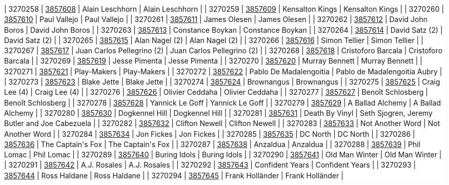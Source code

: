 | 3270258 | [3857608](https://www.discogs.com/artist/3857608) | Alain Leschhorn | Alain Leschhorn |
| 3270259 | [3857609](https://www.discogs.com/artist/3857609) | Kensalton Kings | Kensalton Kings |
| 3270260 | [3857610](https://www.discogs.com/artist/3857610) | Paul Vallejo | Paul Vallejo |
| 3270261 | [3857611](https://www.discogs.com/artist/3857611) | James Olesen | James Olesen |
| 3270262 | [3857612](https://www.discogs.com/artist/3857612) | David John Boros | David John Boros |
| 3270263 | [3857613](https://www.discogs.com/artist/3857613) | Constance Boykan | Constance Boykan |
| 3270264 | [3857614](https://www.discogs.com/artist/3857614) | David Satz (2) | David Satz (2) |
| 3270265 | [3857615](https://www.discogs.com/artist/3857615) | Alan Nagel (2) | Alan Nagel (2) |
| 3270266 | [3857616](https://www.discogs.com/artist/3857616) | Simon Tellier | Simon Tellier |
| 3270267 | [3857617](https://www.discogs.com/artist/3857617) | Juan Carlos Pellegrino (2) | Juan Carlos Pellegrino (2) |
| 3270268 | [3857618](https://www.discogs.com/artist/3857618) | Cristoforo Barcala | Cristoforo Barcala |
| 3270269 | [3857619](https://www.discogs.com/artist/3857619) | Jesse Pimenta | Jesse Pimenta |
| 3270270 | [3857620](https://www.discogs.com/artist/3857620) | Murray Bennett | Murray Bennett |
| 3270271 | [3857621](https://www.discogs.com/artist/3857621) | Play-Makers | Play-Makers |
| 3270272 | [3857622](https://www.discogs.com/artist/3857622) | Pablo De Madalengoitia | Pablo de Madalengoitia Aubry |
| 3270273 | [3857623](https://www.discogs.com/artist/3857623) | Blake Jette | Blake Jette |
| 3270274 | [3857624](https://www.discogs.com/artist/3857624) | Brownangus | Brownangus |
| 3270275 | [3857625](https://www.discogs.com/artist/3857625) | Craig Lee (4) | Craig Lee (4) |
| 3270276 | [3857626](https://www.discogs.com/artist/3857626) | Olivier Ceddaha | Olivier Ceddaha |
| 3270277 | [3857627](https://www.discogs.com/artist/3857627) | Benoît Schlosberg | Benoît Schlosberg |
| 3270278 | [3857628](https://www.discogs.com/artist/3857628) | Yannick Le Goff | Yannick Le Goff |
| 3270279 | [3857629](https://www.discogs.com/artist/3857629) | A Ballad Alchemy | A Ballad Alchemy |
| 3270280 | [3857630](https://www.discogs.com/artist/3857630) | Dogkennel Hill | Dogkennel Hill |
| 3270281 | [3857631](https://www.discogs.com/artist/3857631) | Death By Vinyl | Seth Sjogren, Jeremy Butler and Joe Cabezuela |
| 3270282 | [3857632](https://www.discogs.com/artist/3857632) | Clifton Newell | Clifton Newell |
| 3270283 | [3857633](https://www.discogs.com/artist/3857633) | Not Another Word | Not Another Word |
| 3270284 | [3857634](https://www.discogs.com/artist/3857634) | Jon Fickes | Jon Fickes |
| 3270285 | [3857635](https://www.discogs.com/artist/3857635) | DC North | DC North |
| 3270286 | [3857636](https://www.discogs.com/artist/3857636) | The Captain's Fox | The Captain's Fox |
| 3270287 | [3857638](https://www.discogs.com/artist/3857638) | Anzaldua | Anzaldua |
| 3270288 | [3857639](https://www.discogs.com/artist/3857639) | Phil Lomac | Phil Lomac |
| 3270289 | [3857640](https://www.discogs.com/artist/3857640) | Buring Idols | Buring Idols |
| 3270290 | [3857641](https://www.discogs.com/artist/3857641) | Old Man Winter | Old Man Winter |
| 3270291 | [3857642](https://www.discogs.com/artist/3857642) | A.J. Rosales | A.J. Rosales |
| 3270292 | [3857643](https://www.discogs.com/artist/3857643) | Confident Years | Confident Years |
| 3270293 | [3857644](https://www.discogs.com/artist/3857644) | Ross Haldane | Ross Haldane |
| 3270294 | [3857645](https://www.discogs.com/artist/3857645) | Frank Holländer | Frank Holländer |